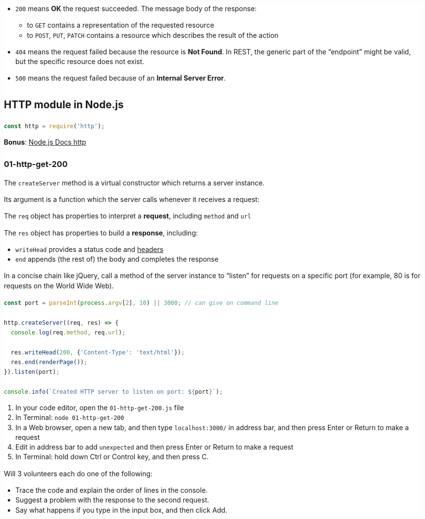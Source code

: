 * `200` means **OK** the request succeeded. The message body of the response:

    * to `GET` contains a representation of the requested resource
    * to `POST`, `PUT`, `PATCH` contains a resource which describes the result of the action

* `404` means the request failed because the resource is **Not Found**. In REST, the generic part of the “endpoint” might be valid, but the specific resource does not exist.

* `500` means the request failed because of an **Internal Server Error**.

## HTTP module in Node.js

```js
const http = require('http');
```

**Bonus**: [Node.js Docs http](https://nodejs.org/dist/latest-v10.x/docs/api/http.html#http_http)

### 01-http-get-200

The `createServer` method is a virtual constructor which returns a server instance.

Its argument is a function which the server calls whenever it receives a request:

The `req` object has properties to interpret a **request**, including `method` and `url`

The `res` object has properties to build a **response**, including:

* `writeHead` provides a status code and [headers](https://developer.mozilla.org/en-US/docs/Web/HTTP/Headers)
* `end` appends (the rest of) the body and completes the response

In a concise chain like jQuery, call a method of the server instance to “listen” for requests on a specific port (for example, 80 is for requests on the World Wide Web).

```js
const port = parseInt(process.argv[2], 10) || 3000; // can give on command line

http.createServer((req, res) => {
  console.log(req.method, req.url);

  res.writeHead(200, {'Content-Type': 'text/html'});
  res.end(renderPage());
}).listen(port);

console.info(`Created HTTP server to listen on port: ${port}`);
```

1. In your code editor, open the `01-http-get-200.js` file
2. In Terminal: `node 01-http-get-200`
3. In a Web browser, open a new tab, and then type `localhost:3000/` in address bar, and then press Enter or Return to make a request
4. Edit in address bar to add `unexpected` and then press Enter or Return to make a request
5. In Terminal: hold down Ctrl or Control key, and then press C.

Will 3 volunteers each do one of the following:

* Trace the code and explain the order of lines in the console.
* Suggest a problem with the response to the second request.
* Say what happens if you type in the input box, and then click Add.
